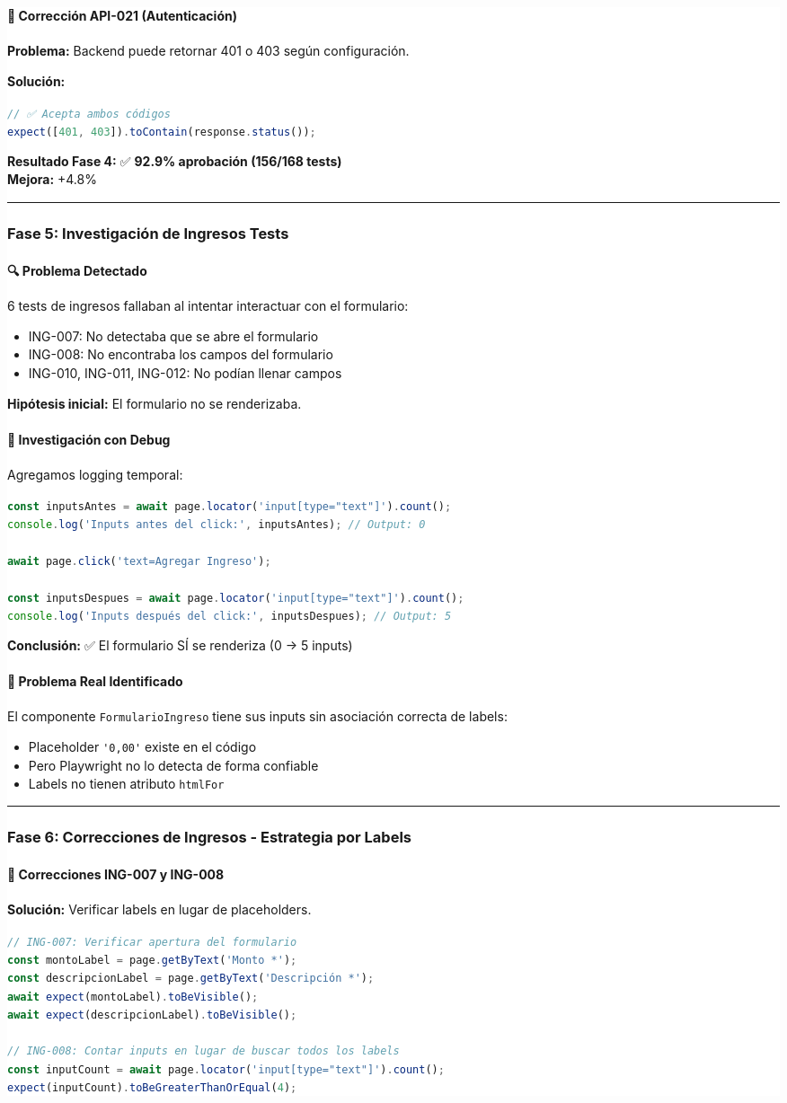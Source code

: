 #### 🔧 Corrección API-021 (Autenticación)
**Problema:** Backend puede retornar 401 o 403 según configuración.

**Solución:**
```typescript
// ✅ Acepta ambos códigos
expect([401, 403]).toContain(response.status());
```

**Resultado Fase 4:** ✅ **92.9% aprobación (156/168 tests)**  
**Mejora:** +4.8%

---

### **Fase 5: Investigación de Ingresos Tests**

#### 🔍 Problema Detectado
6 tests de ingresos fallaban al intentar interactuar con el formulario:
- ING-007: No detectaba que se abre el formulario
- ING-008: No encontraba los campos del formulario
- ING-010, ING-011, ING-012: No podían llenar campos

**Hipótesis inicial:** El formulario no se renderizaba.

#### 🔬 Investigación con Debug
Agregamos logging temporal:
```typescript
const inputsAntes = await page.locator('input[type="text"]').count();
console.log('Inputs antes del click:', inputsAntes); // Output: 0

await page.click('text=Agregar Ingreso');

const inputsDespues = await page.locator('input[type="text"]').count();
console.log('Inputs después del click:', inputsDespues); // Output: 5
```

**Conclusión:** ✅ El formulario SÍ se renderiza (0 → 5 inputs)

#### 🎯 Problema Real Identificado
El componente `FormularioIngreso` tiene sus inputs sin asociación correcta de labels:
- Placeholder `'0,00'` existe en el código
- Pero Playwright no lo detecta de forma confiable
- Labels no tienen atributo `htmlFor`

---

### **Fase 6: Correcciones de Ingresos - Estrategia por Labels**

#### 🔧 Correcciones ING-007 y ING-008
**Solución:** Verificar labels en lugar de placeholders.

```typescript
// ING-007: Verificar apertura del formulario
const montoLabel = page.getByText('Monto *');
const descripcionLabel = page.getByText('Descripción *');
await expect(montoLabel).toBeVisible();
await expect(descripcionLabel).toBeVisible();

// ING-008: Contar inputs en lugar de buscar todos los labels
const inputCount = await page.locator('input[type="text"]').count();
expect(inputCount).toBeGreaterThanOrEqual(4);
```
